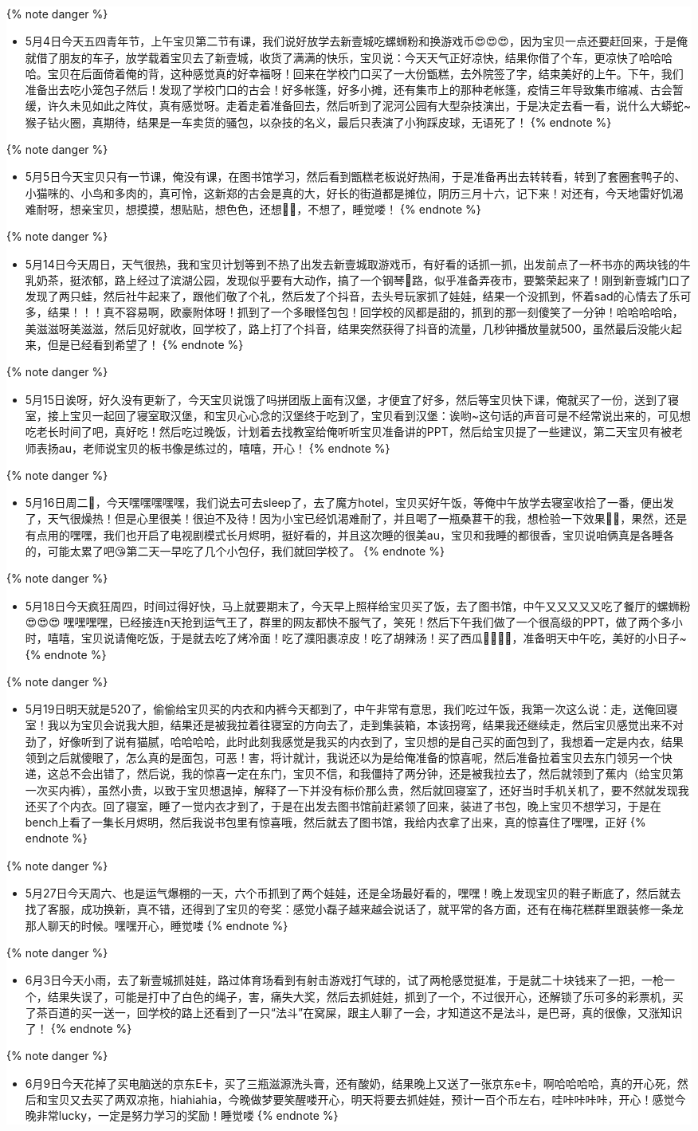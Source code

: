 {% note danger %}
- 5月4日今天五四青年节，上午宝贝第二节有课，我们说好放学去新壹城吃螺蛳粉和换游戏币😍😍😍，因为宝贝一点还要赶回来，于是俺就借了朋友的车子，放学载着宝贝去了新壹城，收货了满满的快乐，宝贝说：今天天气正好凉快，结果你借了个车，更凉快了哈哈哈哈。宝贝在后面倚着俺的背，这种感觉真的好幸福呀！回来在学校门口买了一大份甑糕，去外院签了字，结束美好的上午。下午，我们准备出去吃小笼包子然后！发现了学校门口的古会！好多帐篷，好多小摊，还有集市上的那种老帐篷，疫情三年导致集市缩减、古会暂缓，许久未见如此之阵仗，真有感觉呀。走着走着准备回去，然后听到了泥河公园有大型杂技演出，于是决定去看一看，说什么大蟒蛇~猴子钻火圈，真期待，结果是一车卖货的骚包，以杂技的名义，最后只表演了小狗踩皮球，无语死了！
{% endnote %}

{% note danger %}
- 5月5日今天宝贝只有一节课，俺没有课，在图书馆学习，然后看到甑糕老板说好热闹，于是准备再出去转转看，转到了套圈套鸭子的、小猫咪的、小鸟和多肉的，真可怜，这新郑的古会是真的大，好长的街道都是摊位，阴历三月十六，记下来！对还有，今天地雷好饥渴难耐呀，想亲宝贝，想摸摸，想贴贴，想色色，还想🌚🌝，不想了，睡觉喽！
{% endnote %}


{% note danger %}
- 5月14日今天周日，天气很热，我和宝贝计划等到不热了出发去新壹城取游戏币，有好看的话抓一抓，出发前点了一杯书亦的两块钱的牛乳奶茶，挺浓郁，路上经过了滨湖公园，发现似乎要有大动作，搞了一个钢琴🎹路，似乎准备弄夜市，要繁荣起来了！刚到新壹城门口了发现了两只蛙，然后社牛起来了，跟他们敬了个礼，然后发了个抖音，去头号玩家抓了娃娃，结果一个没抓到，怀着sad的心情去了乐可多，结果！！！真不容易啊，欧豪附体呀！抓到了一个多眼怪包包！回学校的风都是甜的，抓到的那一刻傻笑了一分钟！哈哈哈哈哈，美滋滋呀美滋滋，然后见好就收，回学校了，路上打了个抖音，结果突然获得了抖音的流量，几秒钟播放量就500，虽然最后没能火起来，但是已经看到希望了！
{% endnote %}

{% note danger %}
- 5月15日诶呀，好久没有更新了，今天宝贝说饿了吗拼团版上面有汉堡，才便宜了好多，然后等宝贝快下课，俺就买了一份，送到了寝室，接上宝贝一起回了寝室取汉堡，和宝贝心心念的汉堡终于吃到了，宝贝看到汉堡：诶哟~这句话的声音可是不经常说出来的，可见想吃老长时间了吧，真好吃！然后吃过晚饭，计划着去找教室给俺听听宝贝准备讲的PPT，然后给宝贝提了一些建议，第二天宝贝有被老师表扬au，老师说宝贝的板书像是练过的，嘻嘻，开心！
{% endnote %}

{% note danger %}
- 5月16日周二🧸，今天嘿嘿嘿嘿嘿，我们说去可去sleep了，去了魔方hotel，宝贝买好午饭，等俺中午放学去寝室收拾了一番，便出发了，天气很燥热！但是心里很美！很迫不及待！因为小宝已经饥渴难耐了，并且喝了一瓶桑葚干的我，想检验一下效果🌚🌝，果然，还是有点用的嘿嘿，我们也开启了电视剧模式长月烬明，挺好看的，并且这次睡的很美au，宝贝和我睡的都很香，宝贝说咱俩真是各睡各的，可能太累了吧😘第二天一早吃了几个小包仔，我们就回学校了。
{% endnote %}

{% note danger %}
- 5月18日今天疯狂周四，时间过得好快，马上就要期末了，今天早上照样给宝贝买了饭，去了图书馆，中午又又又又又吃了餐厅的螺蛳粉😍😍😍 嘿嘿嘿嘿，已经接连n天抢到运气王了，群里的网友都快不服气了，笑死！然后下午我们做了一个很高级的PPT，做了两个多小时，嘻嘻，宝贝说请俺吃饭，于是就去吃了烤冷面！吃了濮阳裹凉皮！吃了胡辣汤！买了西瓜🍉🍉🍉🍉，准备明天中午吃，美好的小日子~
{% endnote %}

{% note danger %}
- 5月19日明天就是520了，偷偷给宝贝买的内衣和内裤今天都到了，中午非常有意思，我们吃过午饭，我第一次这么说：走，送俺回寝室！我以为宝贝会说我大胆，结果还是被我拉着往寝室的方向去了，走到集装箱，本该拐弯，结果我还继续走，然后宝贝感觉出来不对劲了，好像听到了说有猫腻，哈哈哈哈，此时此刻我感觉是我买的内衣到了，宝贝想的是自己买的面包到了，我想着一定是内衣，结果领到之后就傻眼了，怎么真的是面包，可恶！害，将计就计，我说还以为是给俺准备的惊喜呢，然后准备拉着宝贝去东门领另一个快递，这总不会出错了，然后说，我的惊喜一定在东门，宝贝不信，和我僵持了两分钟，还是被我拉去了，然后就领到了蕉内（给宝贝第一次买内裤），虽然小贵，以致于宝贝想退掉，解释了一下并没有标价那么贵，然后就回寝室了，还好当时手机关机了，要不然就发现我还买了个内衣。回了寝室，睡了一觉内衣才到了，于是在出发去图书馆前赶紧领了回来，装进了书包，晚上宝贝不想学习，于是在bench上看了一集长月烬明，然后我说书包里有惊喜哦，然后就去了图书馆，我给内衣拿了出来，真的惊喜住了嘿嘿，正好
{% endnote %}

{% note danger %}
- 5月27日今天周六、也是运气爆棚的一天，六个币抓到了两个娃娃，还是全场最好看的，嘿嘿！晚上发现宝贝的鞋子断底了，然后就去找了客服，成功换新，真不错，还得到了宝贝的夸奖：感觉小磊子越来越会说话了，就平常的各方面，还有在梅花糕群里跟装修一条龙那人聊天的时候。嘿嘿开心，睡觉喽
{% endnote %}

{% note danger %}
- 6月3日今天小雨，去了新壹城抓娃娃，路过体育场看到有射击游戏打气球的，试了两枪感觉挺准，于是就二十块钱来了一把，一枪一个，结果失误了，可能是打中了白色的绳子，害，痛失大奖，然后去抓娃娃，抓到了一个，不过很开心，还解锁了乐可多的彩票机，买了茶百道的买一送一，回学校的路上还看到了一只“法斗”在窝屎，跟主人聊了一会，才知道这不是法斗，是巴哥，真的很像，又涨知识了！
{% endnote %}

{% note danger %}
- 6月9日今天花掉了买电脑送的京东E卡，买了三瓶滋源洗头膏，还有酸奶，结果晚上又送了一张京东e卡，啊哈哈哈哈，真的开心死，然后和宝贝又去买了两双凉拖，hiahiahia，今晚做梦要笑醒喽开心，明天将要去抓娃娃，预计一百个币左右，哇咔咔咔咔，开心！感觉今晚非常lucky，一定是努力学习的奖励！睡觉喽
{% endnote %}
